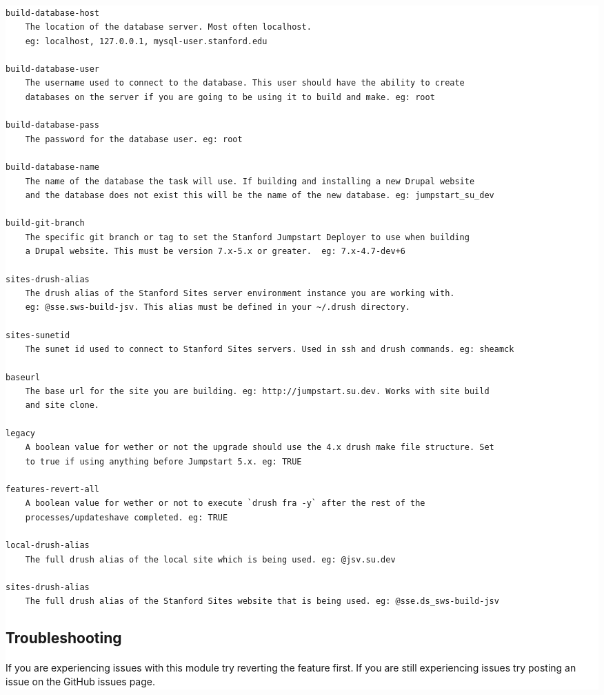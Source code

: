 ```
build-database-host
	The location of the database server. Most often localhost.
	eg: localhost, 127.0.0.1, mysql-user.stanford.edu

build-database-user
	The username used to connect to the database. This user should have the ability to create
	databases on the server if you are going to be using it to build and make. eg: root

build-database-pass
	The password for the database user. eg: root

build-database-name
	The name of the database the task will use. If building and installing a new Drupal website
	and the database does not exist this will be the name of the new database. eg: jumpstart_su_dev

build-git-branch
	The specific git branch or tag to set the Stanford Jumpstart Deployer to use when building
	a Drupal website. This must be version 7.x-5.x or greater.  eg: 7.x-4.7-dev+6

sites-drush-alias
	The drush alias of the Stanford Sites server environment instance you are working with.
	eg: @sse.sws-build-jsv. This alias must be defined in your ~/.drush directory.

sites-sunetid
	The sunet id used to connect to Stanford Sites servers. Used in ssh and drush commands. eg: sheamck

baseurl
    The base url for the site you are building. eg: http://jumpstart.su.dev. Works with site build
    and site clone.

legacy	
	A boolean value for wether or not the upgrade should use the 4.x drush make file structure. Set
	to true if using anything before Jumpstart 5.x. eg: TRUE

features-revert-all
	A boolean value for wether or not to execute `drush fra -y` after the rest of the 
	processes/updateshave completed. eg: TRUE
	
local-drush-alias
	The full drush alias of the local site which is being used. eg: @jsv.su.dev
	
sites-drush-alias
	The full drush alias of the Stanford Sites website that is being used. eg: @sse.ds_sws-build-jsv
```


Troubleshooting
----

If you are experiencing issues with this module try reverting the feature first. If you are still experiencing issues try posting an issue on the GitHub issues page.
